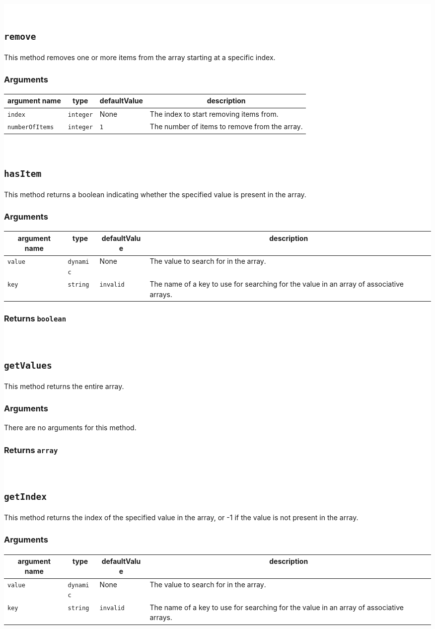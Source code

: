 <br />

## `remove`
This method removes one or more items from the array starting at a specific index.

### Arguments

| argument name   | type      | defaultValue | description                                   |
|-----------------|-----------|--------------|-----------------------------------------------|
| `index`         | `integer` | None         | The index to start removing items from.       |
| `numberOfItems` | `integer` | `1`          | The number of items to remove from the array. |



<br />

## `hasItem`
This method returns a boolean indicating whether the specified value is present in the array.

### Arguments

| argument name | type      | defaultValue | description                                                                             |
|---------------|-----------|--------------|-----------------------------------------------------------------------------------------|
| `value`       | `dynamic` | None         | The value to search for in the array.                                                   |
| `key`         | `string`  | `invalid`    | The name of a key to use for searching for the value in an array of associative arrays. |


### Returns `boolean`

<br />

## `getValues`
This method returns the entire array.

### Arguments

There are no arguments for this method.

### Returns `array`

<br />

## `getIndex`
This method returns the index of the specified value in the array, or -1 if the value is not present in the array.

### Arguments

| argument name | type      | defaultValue | description                                                                             |
|---------------|-----------|--------------|-----------------------------------------------------------------------------------------|
| `value`       | `dynamic` | None         | The value to search for in the array.                                                   |
| `key`         | `string`  | `invalid`    | The name of a key to use for searching for the value in an array of associative arrays. |
